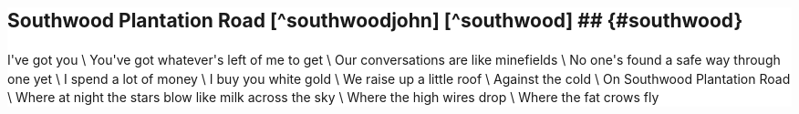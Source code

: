 [^hoursjohn]:
    "This is a love song about people who aren't in love any more... Yes, it is
    sad, and to combat the sadness they've taken to drinking, I'm sorry to
    report. It helps them feel better sometimes, other times it makes them
    feel bad. They have unfortunately learned that the only way to combat that
    bad feeling is to drink more. They've taken to drinking the cheap stuff.
    It tastes horrible and gives you awful headaches." --- Black Cat,
    Washington, DC, October 11, 2004

    "This is a song about the morning when you say to yourself, 'Divorce will
    come to my life. I have long suspected that I heard the beating of its
    wings on the wind, but now I know --- now I know it's coming. I don't know
    how exactly, it's not any particular thing. It's not like, you know --- on
    the Lifetime Movie Network there might be one signal event, you know, but
    it's not really like that I think, I think it's a collection of tiny
    little dust-mote things, that eventually become a mountain, rolling down
    95 toward Tallahassee." --- Troubadour, Los Angeles, December 13, 2012

[^tampa]:
    [Tampa][tampawiki] is another Floridian city. The Alpha connection here is
    unclear, as Tampa is farther south from Tallahassee, meaning that it's not
    on their route from Las Vegas.

    John writes that the influence of poet John Berryman, a Tampa native, and
    a line from the song *The Wells Fargo Wagon* in the 1962 film *The Music
    Man* contributed to his use of Tampa throughout his work. William Caxton
    Fan Club, [I've never read anywhere about you living in
    Tampa...](http://johndarnielle.tumblr.com/post/66161245623/hey-john-darnielle-ive-never-read-anywhere-about-you),
    retrieved March 18, 2014.

[^i75]:
    The primary interstate heading towards Tallahassee from Tampa is
    [Interstate 75](https://en.wikipedia.org/wiki/Interstate_75), which
    ultimately intersects Interstate 10, which takes one west to Tallahassee.
    However, given [the banter above](#fn:hoursjohn), this could also refer to
    [Interstate 95](https://en.wikipedia.org/wiki/Interstate_95_in_Florida),
    which runs up the east coast of Florida before continuing up the East
    Coast.

[^drop]:
    Also sung, "But they drop / Like flies". See Black Cat, Washington, DC,
    October 11, 2004.

[tampawiki]: http://en.wikipedia.org/wiki/Tampa,_Florida

## Southwood Plantation Road [^southwoodjohn] [^southwood] ## {#southwood}

I've got you \\
You've got whatever's left of me to get \\
Our conversations are like minefields \\
No one's found a safe way through one yet \\
I spend a lot of money \\
I buy you white gold \\
We raise up a little roof \\
Against the cold \\
On Southwood Plantation Road \\
Where at night the stars blow like milk across the sky \\
Where the high wires drop \\
Where the fat crows fly


[2002-10-23]: http://archive.org/details/tmg2002-10-23
[tallahasseewiki]: https://en.wikipedia.org/wiki/Tallahassee,_Florida
[mccarranwiki]: http://en.wikipedia.org/wiki/McCarran_International_Airport
[renowiki]: http://en.wikipedia.org/wiki/Reno-Tahoe_International_Airport
[stlouiswiki]: http://en.wikipedia.org/wiki/Saint_Louis_Cemetery
[videomirror]: http://www.youtube.com/watch?v=LaRSy1-tMD0
[hoodriverwiki]: http://en.wikipedia.org/wiki/Hood_River_Distillers
[brokersgin]: https://en.wikipedia.org/wiki/Broker%E2%80%99s_Gin
[stolentweet]: https://twitter.com/mountain_goats/status/291280843727597568
[hobbiewiki]: http://en.wikipedia.org/wiki/Holly_Hobbie
[rebellionwiki]: http://en.wikipedia.org/wiki/Albanian_Rebellion_of_1997